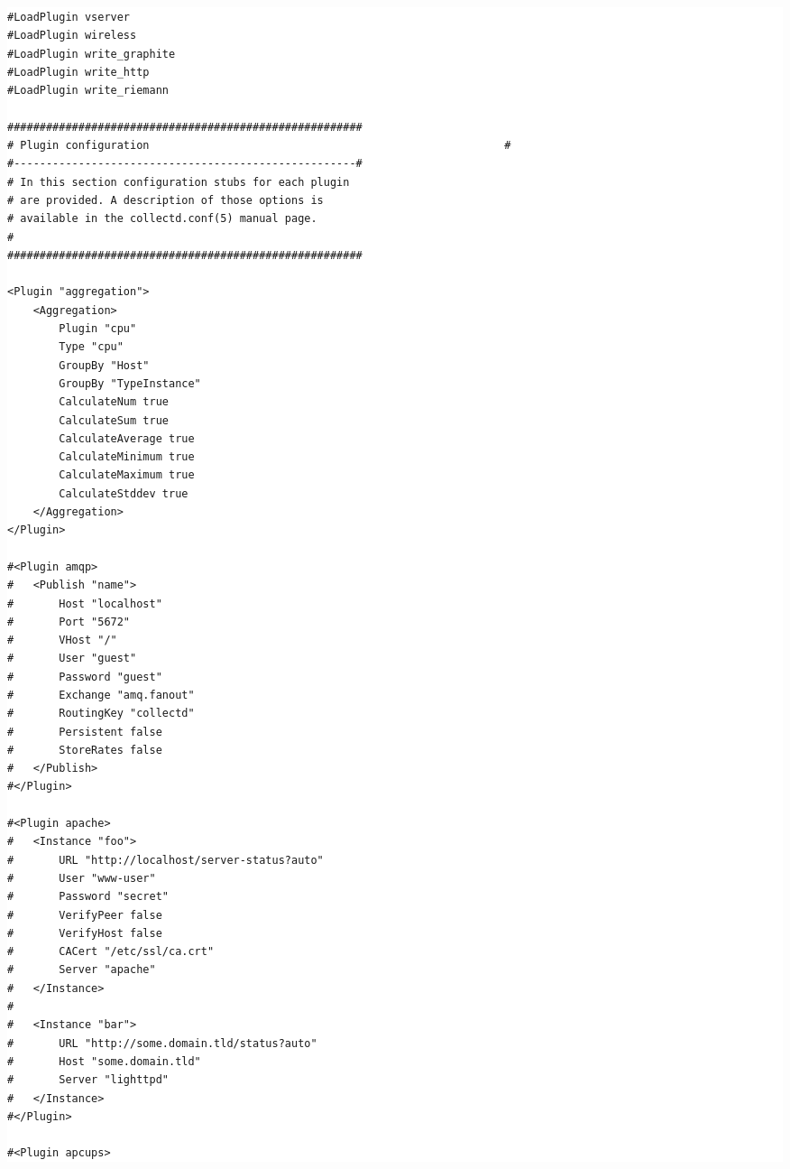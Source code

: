 ```
#LoadPlugin vserver
#LoadPlugin wireless
#LoadPlugin write_graphite
#LoadPlugin write_http
#LoadPlugin write_riemann

#######################################################
# Plugin configuration                                                       #
#-----------------------------------------------------#
# In this section configuration stubs for each plugin 
# are provided. A description of those options is 
# available in the collectd.conf(5) manual page.
#
#######################################################

<Plugin "aggregation">
	<Aggregation>
		Plugin "cpu"
		Type "cpu"
		GroupBy "Host"
		GroupBy "TypeInstance"
		CalculateNum true
		CalculateSum true
		CalculateAverage true
		CalculateMinimum true
		CalculateMaximum true
		CalculateStddev true
	</Aggregation>
</Plugin>

#<Plugin amqp>
#	<Publish "name">
#		Host "localhost"
#		Port "5672"
#		VHost "/"
#		User "guest"
#		Password "guest"
#		Exchange "amq.fanout"
#		RoutingKey "collectd"
#		Persistent false
#		StoreRates false
#	</Publish>
#</Plugin>

#<Plugin apache>
#	<Instance "foo">
#		URL "http://localhost/server-status?auto"
#		User "www-user"
#		Password "secret"
#		VerifyPeer false
#		VerifyHost false
#		CACert "/etc/ssl/ca.crt"
#		Server "apache"
#	</Instance>
#
#	<Instance "bar">
#		URL "http://some.domain.tld/status?auto"
#		Host "some.domain.tld"
#		Server "lighttpd"
#	</Instance>
#</Plugin>

#<Plugin apcups>
```